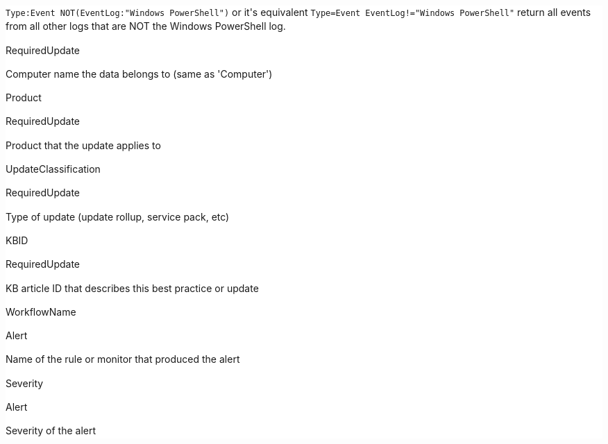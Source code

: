```Type:Event NOT(EventLog:"Windows PowerShell")``` or it's equivalent ```Type=Event EventLog!="Windows PowerShell"``` return all events from all other logs that are NOT the Windows PowerShell log.
		<p>RequiredUpdate</p>
		</td>
		<td>
		<p>Computer name the data belongs to (same as &#39;Computer&#39;)</p>
		</td>
	</tr>
	<tr>
		<td>
		<p>Product</p>
		</td>
		<td>
		<p>RequiredUpdate</p>
		</td>
		<td>
		<p>Product that the update applies to</p>
		</td>
	</tr>
	<tr>
		<td>
		<p>UpdateClassification</p>
		</td>
		<td>
		<p>RequiredUpdate</p>
		</td>
		<td>
		<p>Type of update (update rollup, service pack, etc)</p>
		</td>
	</tr>
	<tr>
		<td>
		<p>KBID</p>
		</td>
		<td>
		<p>RequiredUpdate</p>
		</td>
		<td>
		<p>KB article ID that describes this best practice or update</p>
		</td>
	</tr>
	<tr>
		<td>
		<p>WorkflowName</p>
		</td>
		<td>
		<p>Alert</p>
		</td>
		<td>
		<p>Name of the rule or monitor that produced the alert</p>
		</td>
	</tr>
	<tr>
		<td>
		<p>Severity</p>
		</td>
		<td>
		<p>Alert</p>
		</td>
		<td>
		<p>Severity of the alert</p>
		</td>
	</tr>
	<tr>
		<td>
```
